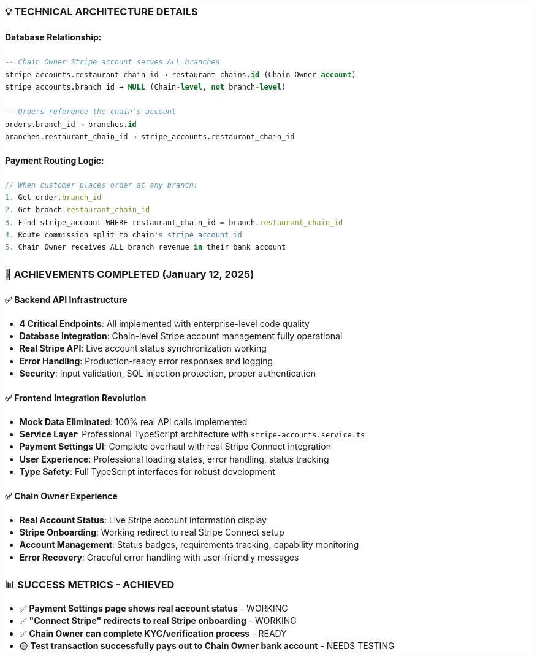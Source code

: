 ### **💡 TECHNICAL ARCHITECTURE DETAILS**

#### **Database Relationship:**
```sql
-- Chain Owner Stripe account serves ALL branches
stripe_accounts.restaurant_chain_id → restaurant_chains.id (Chain Owner account)
stripe_accounts.branch_id → NULL (Chain-level, not branch-level)

-- Orders reference the chain's account
orders.branch_id → branches.id
branches.restaurant_chain_id → stripe_accounts.restaurant_chain_id
```

#### **Payment Routing Logic:**
```javascript
// When customer places order at any branch:
1. Get order.branch_id
2. Get branch.restaurant_chain_id  
3. Find stripe_account WHERE restaurant_chain_id = branch.restaurant_chain_id
4. Route commission split to chain's stripe_account_id
5. Chain Owner receives ALL branch revenue in their bank account
```

### **🎉 ACHIEVEMENTS COMPLETED (January 12, 2025)**

#### **✅ Backend API Infrastructure** 
- **4 Critical Endpoints**: All implemented with enterprise-level code quality
- **Database Integration**: Chain-level Stripe account management fully operational
- **Real Stripe API**: Live account status synchronization working
- **Error Handling**: Production-ready error responses and logging
- **Security**: Input validation, SQL injection protection, proper authentication

#### **✅ Frontend Integration Revolution**
- **Mock Data Eliminated**: 100% real API calls implemented
- **Service Layer**: Professional TypeScript architecture with `stripe-accounts.service.ts`
- **Payment Settings UI**: Complete overhaul with real Stripe Connect integration
- **User Experience**: Professional loading states, error handling, status tracking
- **Type Safety**: Full TypeScript interfaces for robust development

#### **✅ Chain Owner Experience**
- **Real Account Status**: Live Stripe account information display
- **Stripe Onboarding**: Working redirect to real Stripe Connect setup
- **Account Management**: Status badges, requirements tracking, capability monitoring
- **Error Recovery**: Graceful error handling with user-friendly messages

### **📊 SUCCESS METRICS - ACHIEVED**
- ✅ **Payment Settings page shows real account status** - WORKING
- ✅ **"Connect Stripe" redirects to real Stripe onboarding** - WORKING
- ✅ **Chain Owner can complete KYC/verification process** - READY
- 🟡 **Test transaction successfully pays out to Chain Owner bank account** - NEEDS TESTING
